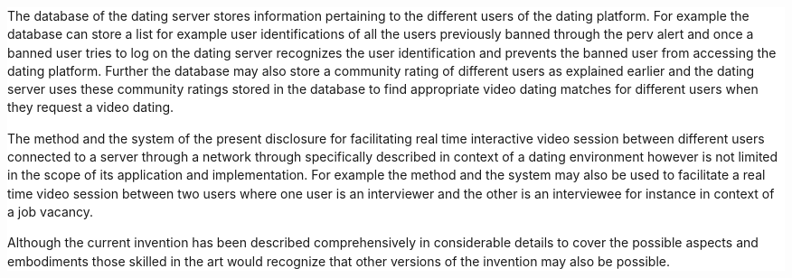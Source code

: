 
The database of the dating server stores information pertaining to the different users of the dating platform. For example the database can store a list for example user identifications of all the users previously banned through the perv alert and once a banned user tries to log on the dating server recognizes the user identification and prevents the banned user from accessing the dating platform. Further the database may also store a community rating of different users as explained earlier and the dating server uses these community ratings stored in the database to find appropriate video dating matches for different users when they request a video dating.

The method and the system of the present disclosure for facilitating real time interactive video session between different users connected to a server through a network through specifically described in context of a dating environment however is not limited in the scope of its application and implementation. For example the method and the system may also be used to facilitate a real time video session between two users where one user is an interviewer and the other is an interviewee for instance in context of a job vacancy.

Although the current invention has been described comprehensively in considerable details to cover the possible aspects and embodiments those skilled in the art would recognize that other versions of the invention may also be possible.

